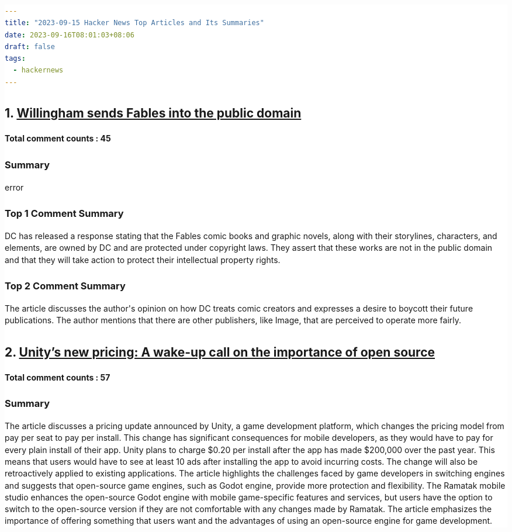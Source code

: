 ```yaml
---
title: "2023-09-15 Hacker News Top Articles and Its Summaries"
date: 2023-09-16T08:01:03+08:06
draft: false
tags:
  - hackernews
---
```


## 1. [Willingham sends Fables into the public domain](https://news.ycombinator.com/item?id=37519418)

**Total comment counts : 45**

### Summary

 error

### Top 1 Comment Summary

 DC has released a response stating that the Fables comic books and graphic novels, along with their storylines, characters, and elements, are owned by DC and are protected under copyright laws. They assert that these works are not in the public domain and that they will take action to protect their intellectual property rights.

### Top 2 Comment Summary

 The article discusses the author's opinion on how DC treats comic creators and expresses a desire to boycott their future publications. The author mentions that there are other publishers, like Image, that are perceived to operate more fairly.

## 2. [Unity’s new pricing: A wake-up call on the importance of open source](https://news.ycombinator.com/item?id=37520079)

**Total comment counts : 57**

### Summary

 The article discusses a pricing update announced by Unity, a game development platform, which changes the pricing model from pay per seat to pay per install. This change has significant consequences for mobile developers, as they would have to pay for every plain install of their app. Unity plans to charge $0.20 per install after the app has made $200,000 over the past year. This means that users would have to see at least 10 ads after installing the app to avoid incurring costs. The change will also be retroactively applied to existing applications. The article highlights the challenges faced by game developers in switching engines and suggests that open-source game engines, such as Godot engine, provide more protection and flexibility. The Ramatak mobile studio enhances the open-source Godot engine with mobile game-specific features and services, but users have the option to switch to the open-source version if they are not comfortable with any changes made by Ramatak. The article emphasizes the importance of offering something that users want and the advantages of using an open-source engine for game development.
